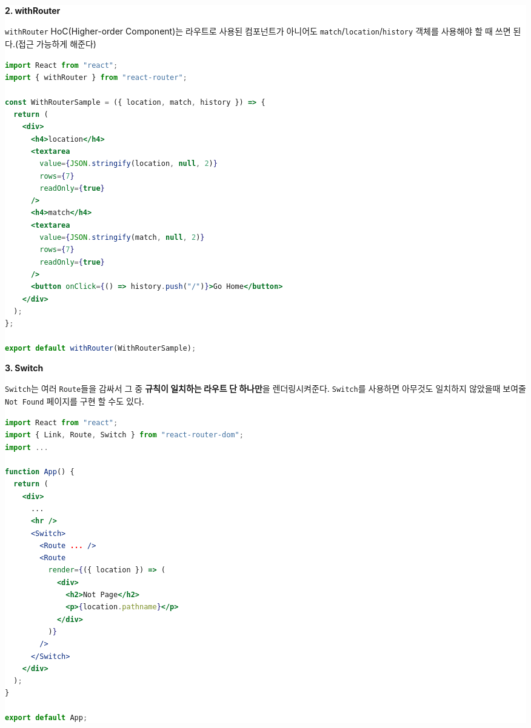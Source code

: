 **2. withRouter**

`withRouter` HoC(Higher-order Component)는 라우트로 사용된 컴포넌트가 아니어도 `match`/`location`/`history` 객체를 사용해야 할 때 쓰면 된다.(접근 가능하게 해준다)

```jsx
import React from "react";
import { withRouter } from "react-router";

const WithRouterSample = ({ location, match, history }) => {
  return (
    <div>
      <h4>location</h4>
      <textarea
        value={JSON.stringify(location, null, 2)}
        rows={7}
        readOnly={true}
      />
      <h4>match</h4>
      <textarea
        value={JSON.stringify(match, null, 2)}
        rows={7}
        readOnly={true}
      />
      <button onClick={() => history.push("/")}>Go Home</button>
    </div>
  );
};

export default withRouter(WithRouterSample);
```

**3. Switch**

`Switch`는 여러 `Route`들을 감싸서 그 중 **규칙이 일치하는 라우트 단 하나만**을 렌더링시켜준다. `Switch`를 사용하면 아무것도 일치하지 않았을때 보여줄 `Not Found` 페이지를 구현 할 수도 있다.

```jsx
import React from "react";
import { Link, Route, Switch } from "react-router-dom";
import ...

function App() {
  return (
    <div>
      ...
      <hr />
      <Switch>
        <Route ... />
        <Route
          render={({ location }) => (
            <div>
              <h2>Not Page</h2>
              <p>{location.pathname}</p>
            </div>
          )}
        />
      </Switch>
    </div>
  );
}

export default App;
```
